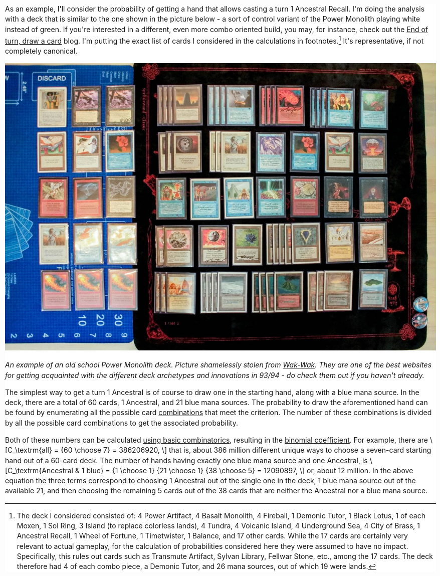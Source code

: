 As an example, I'll consider the probability of getting a hand that allows casting a turn 1 Ancestral Recall. I'm doing the analysis with a deck that is similar to the one shown in the picture below - a sort of control variant of the Power Monolith playing white instead of green. If you're interested in a different, even more combo oriented build, you may, for instance, check out the [End of turn, draw a card](https://endofturndrawacard.wordpress.com/2018/02/13/building-power-monolith/) blog. I'm putting the exact list of cards I considered in the calculations in footnotes.[^1] It's representative, if not completely canonical.

![](../img/more_mulliganing/wak-wak-monolith.jpeg)

*An example of an old school Power Monolith deck. Picture shamelessly stolen from [Wak-Wak](http://www.wak-wak.se/). They are one of the best websites for getting acquainted with the different deck archetypes and innovations in 93/94 - do check them out if you haven't already.*

The simplest way to get a turn 1 Ancestral is of course to draw one in the starting hand, along with a blue mana source. In the deck, there are a total of 60 cards, 1 Ancestral, and 21 blue mana sources. The probability to draw the aforementioned hand can be found by enumerating all the possible card [combinations](https://medium.com/i-math/combinations-permutations-fa7ac680f0ac) that meet the criterion. The number of these combinations is divided by all the possible card combinations to get the associated probability.

Both of these numbers can be calculated [using basic combinatorics](https://en.wikipedia.org/wiki/Combination), resulting in the [binomial coefficient](https://en.wikipedia.org/wiki/Binomial_coefficient). For example, there are
\\[C_\\textrm{all} = {60 \\choose 7} = 386206920, \\]
that is, about 386 million different unique ways to choose a seven-card starting hand out of a 60-card deck. The number of hands having exactly one blue mana source and one Ancestral, is
\\[C_\\textrm{Ancestral & 1 blue} = {1 \\choose 1}  {21 \\choose 1} {38 \\choose 5} = 12090897, \\]
or, about 12 million. In the above equation the three terms correspond to choosing 1 Ancestral out of the single one in the deck, 1 blue mana source out of the available 21, and then choosing the remaining 5 cards out of the 38 cards that are neither the Ancestral nor a blue mana source.


[1]: https://en.wikipedia.org/wiki/Mulligan_(games)
[^1]: The deck I considered consisted of: 4 Power Artifact, 4 Basalt Monolith, 4 Fireball, 1 Demonic Tutor, 1 Black Lotus, 1 of each Moxen, 1 Sol Ring, 3 Island (to replace colorless lands), 4 Tundra, 4 Volcanic Island, 4 Underground Sea, 4 City of Brass, 1 Ancestral Recall, 1 Wheel of Fortune, 1 Timetwister, 1 Balance, and 17 other cards. While the 17 cards are certainly very relevant to actual gameplay, for the calculation of probabilities considered here they were assumed to have no impact. Specifically, this rules out cards such as Transmute Artifact, Sylvan Library, Fellwar Stone, etc., among the 17 cards. The deck therefore had 4 of each combo piece, a Demonic Tutor, and 26 mana sources, out of which 19 were lands.
[^2]: In reality the probability is a little bit lower for the hands with very few cards (say, less than 4). This is because the above calculation only takes into account the re-draw of seven cards, omitting the final discard. Some of the combinations would actually require one to retain more cards than is allowed by the mulligan rule. The probabilities from Monte Carlo calculations, including the discard, are the same as mentioned in the text, except for \\(P_{M,3} \\approx 47~\% \\).
[^3]: Of course, the most effective way to improve, say, the probability of getting a Wheel of Fortune in the starting hand, is to increase the number of *Wheel of Fortunes* in the deck. This has been talked about in length in the previous posts on the blog.